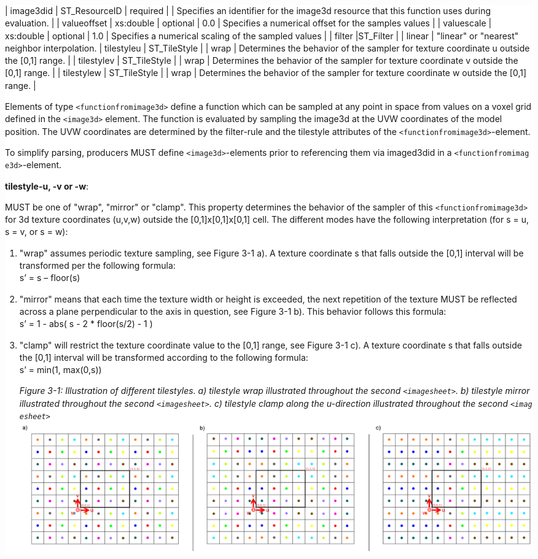 | image3did | ST\_ResourceID | required | | Specifies an identifier for the image3d resource that this function uses during evaluation. |
| valueoffset | xs:double | optional | 0.0 | Specifies a numerical offset for the samples values |
| valuescale | xs:double | optional | 1.0 | Specifies a numerical scaling of the sampled values |
| filter |ST\_Filter | | linear | "linear" or "nearest" neighbor interpolation. |
 tilestyleu | ST\_TileStyle | | wrap | Determines the behavior of the sampler for texture coordinate u outside the [0,1] range. |
| tilestylev | ST\_TileStyle | | wrap | Determines the behavior of the sampler for texture coordinate v outside the [0,1] range. |
| tilestylew | ST\_TileStyle | | wrap | Determines the behavior of the sampler for texture coordinate w outside the [0,1] range. |

Elements of type `<functionfromimage3d>` define a function which can be sampled at any point in space from values on a voxel grid defined in the `<image3d>` element. The function is evaluated by sampling the image3d at the UVW coordinates of the model position. The UVW coordinates are determined by the filter-rule and the tilestyle attributes of the `<functionfromimage3d>`-element.

To simplify parsing, producers MUST define `<image3d>`-elements prior to referencing them via imaged3did in a `<functionfromimage3d>`-element.

**tilestyle-u, -v or -w**:

MUST be one of "wrap", "mirror" or  "clamp". This property determines the behavior of the sampler of this `<functionfromimage3d>` for 3d texture coordinates (u,v,w) outside the [0,1]x[0,1]x[0,1] cell. The different modes have the following interpretation (for s = u, s = v, or s = w):

1. "wrap" assumes periodic texture sampling, see Figure 3-1 a). A texture coordinate s that falls outside the [0,1] interval will be transformed per the following formula:
</br>s’ = s – floor(s)

2. "mirror" means that each time the texture width or height is exceeded, the next repetition of the texture MUST be reflected across a plane perpendicular to the axis in question, see Figure 3-1 b). This behavior follows this formula:
</br>s’ = 1 - abs( s - 2 * floor(s/2) - 1 )

3. "clamp" will restrict the texture coordinate value to the [0,1] range, see Figure 3-1 c). A texture coordinate s that falls outside the [0,1] interval will be transformed according to the following formula:
</br>s’ = min(1, max(0,s))

	_Figure 3-1: Illustration of different tilestyles. a) tilestyle wrap illustrated throughout the second `<imagesheet>`. b) tilestyle mirror illustrated throughout the second `<imagesheet>`. c) tilestyle clamp along the u-direction illustrated throughout the second `<imagesheet>`_
	![Tilestyles](images/tilestyle_all.png)
